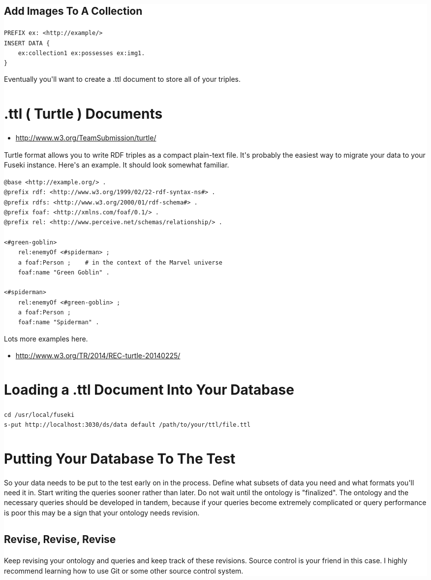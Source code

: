 ## Add Images To A Collection
	PREFIX ex: <http://example/>
	INSERT DATA {
		ex:collection1 ex:possesses ex:img1.
	}

Eventually you'll want to create a .ttl document to store all of your triples.

# .ttl ( Turtle ) Documents
* <http://www.w3.org/TeamSubmission/turtle/>

Turtle format allows you to write RDF triples as a compact plain-text file.
It's probably the easiest way to migrate your data to your Fuseki instance.
Here's an example.  It should look somewhat familiar.

	@base <http://example.org/> .
	@prefix rdf: <http://www.w3.org/1999/02/22-rdf-syntax-ns#> .
	@prefix rdfs: <http://www.w3.org/2000/01/rdf-schema#> .
	@prefix foaf: <http://xmlns.com/foaf/0.1/> .
	@prefix rel: <http://www.perceive.net/schemas/relationship/> .
	
	<#green-goblin>
	    rel:enemyOf <#spiderman> ;
	    a foaf:Person ;    # in the context of the Marvel universe
	    foaf:name "Green Goblin" .
	
	<#spiderman>
	    rel:enemyOf <#green-goblin> ;
	    a foaf:Person ;
	    foaf:name "Spiderman" .

Lots more examples here.

* <http://www.w3.org/TR/2014/REC-turtle-20140225/>

# Loading a .ttl Document Into Your Database

	cd /usr/local/fuseki
	s-put http://localhost:3030/ds/data default /path/to/your/ttl/file.ttl

# Putting Your Database To The Test
So your data needs to be put to the test early on in the process.
Define what subsets of data you need and what formats you'll need it in.
Start writing the queries sooner rather than later.
Do not wait until the ontology is "finalized".
The ontology and the necessary queries should be developed in tandem, 
because if your queries become extremely complicated or query performance is poor 
this may be a sign that your ontology needs revision.

## Revise, Revise, Revise
Keep revising your ontology and queries and keep track of these revisions.
Source control is your friend in this case.
I highly recommend learning how to use Git or some other source control system.
